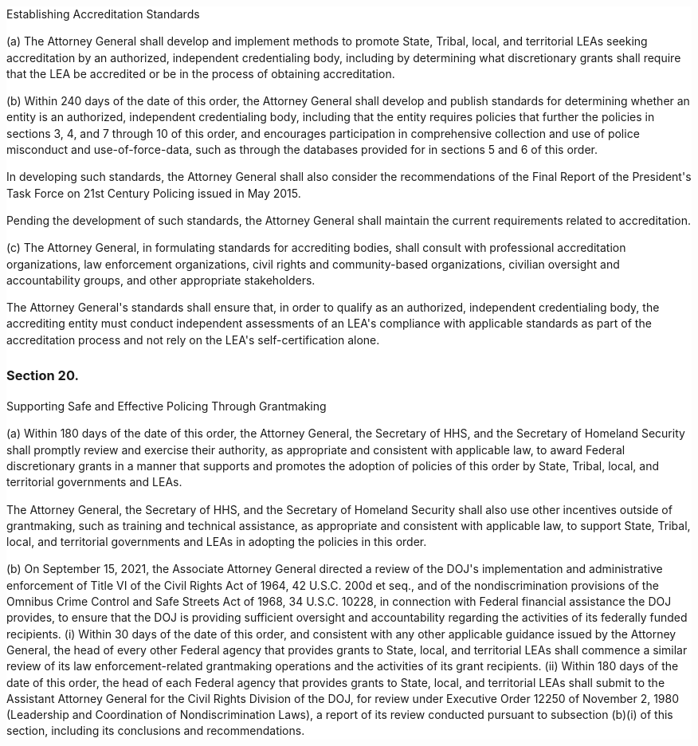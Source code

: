 Establishing Accreditation Standards

(a) The Attorney General shall develop and implement methods to promote State, Tribal, local, and territorial LEAs seeking accreditation by an authorized, independent credentialing body, including by determining what discretionary grants shall require that the LEA be accredited or be in the process of obtaining accreditation.

(b) Within 240 days of the date of this order, the Attorney General shall develop and publish standards for determining whether an entity is an authorized, independent credentialing body, including that the entity requires policies that further the policies in sections 3, 4, and 7 through 10 of this order, and encourages participation in comprehensive collection and use of police misconduct and use-of-force-data, such as through the databases provided for in sections 5 and 6 of this order.

In developing such standards, the Attorney General shall also consider the recommendations of the Final Report of the President's Task Force on 21st Century Policing issued in May 2015.

Pending the development of such standards, the Attorney General shall maintain the current requirements related to accreditation.

(c) The Attorney General, in formulating standards for accrediting bodies, shall consult with professional accreditation organizations, law enforcement organizations, civil rights and community-based organizations, civilian oversight and accountability groups, and other appropriate stakeholders.

The Attorney General's standards shall ensure that, in order to qualify as an authorized, independent credentialing body, the accrediting entity must conduct independent assessments of an LEA's compliance with applicable standards as part of the accreditation process and not rely on the LEA's self-certification alone.
### Section 20.

Supporting Safe and Effective Policing Through Grantmaking

(a) Within 180 days of the date of this order, the Attorney General, the Secretary of HHS, and the Secretary of Homeland Security shall promptly review and exercise their authority, as appropriate and consistent with applicable law, to award Federal discretionary grants in a manner that supports and promotes the adoption of policies of this order by State, Tribal, local, and territorial governments and LEAs.

The Attorney General, the Secretary of HHS, and the Secretary of Homeland Security shall also use other incentives outside of grantmaking, such as training and technical assistance, as appropriate and consistent with applicable law, to support State, Tribal, local, and territorial governments and LEAs in adopting the policies in this order.

(b) On September 15, 2021, the Associate Attorney General directed a review of the DOJ's implementation and administrative enforcement of Title VI of the Civil Rights Act of 1964, 42 U.S.C. 200d 
et seq.,
and of the nondiscrimination provisions of the Omnibus Crime Control and Safe Streets Act of 1968, 34 U.S.C. 10228, in connection with Federal financial assistance the DOJ provides, to ensure that the DOJ is providing sufficient oversight and accountability regarding the activities of its federally funded recipients.
    (i) Within 30 days of the date of this order, and consistent with any other applicable guidance issued by the Attorney General, the head of every other Federal agency that provides grants to State, local, and territorial LEAs shall commence a similar review of its law enforcement-related grantmaking operations and the activities of its grant recipients.
    (ii) Within 180 days of the date of this order, the head of each Federal agency that provides grants to State, local, and territorial LEAs shall submit to the Assistant Attorney General for the Civil Rights Division of the DOJ, for review under Executive Order 12250 of November 2, 1980 (Leadership and Coordination of Nondiscrimination Laws), a report of its review conducted pursuant to subsection (b)(i) of this section, including its conclusions and recommendations.
